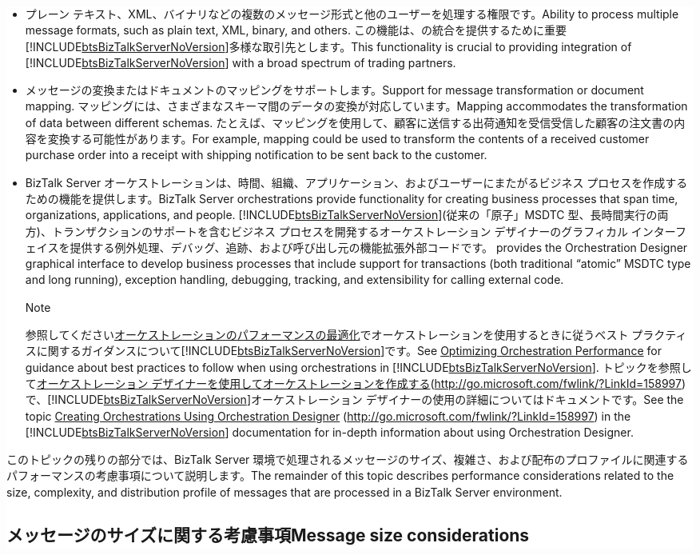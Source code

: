 -   <span data-ttu-id="78fad-109">プレーン テキスト、XML、バイナリなどの複数のメッセージ形式と他のユーザーを処理する権限です。</span><span class="sxs-lookup"><span data-stu-id="78fad-109">Ability to process multiple message formats, such as plain text, XML, binary, and others.</span></span> <span data-ttu-id="78fad-110">この機能は、の統合を提供するために重要[!INCLUDE[btsBizTalkServerNoVersion](../includes/btsbiztalkservernoversion-md.md)]多様な取引先とします。</span><span class="sxs-lookup"><span data-stu-id="78fad-110">This functionality is crucial to providing integration of [!INCLUDE[btsBizTalkServerNoVersion](../includes/btsbiztalkservernoversion-md.md)] with a broad spectrum of trading partners.</span></span>  
  
-   <span data-ttu-id="78fad-111">メッセージの変換またはドキュメントのマッピングをサポートします。</span><span class="sxs-lookup"><span data-stu-id="78fad-111">Support for message transformation or document mapping.</span></span> <span data-ttu-id="78fad-112">マッピングには、さまざまなスキーマ間のデータの変換が対応しています。</span><span class="sxs-lookup"><span data-stu-id="78fad-112">Mapping accommodates the transformation of data between different schemas.</span></span> <span data-ttu-id="78fad-113">たとえば、マッピングを使用して、顧客に送信する出荷通知を受信受信した顧客の注文書の内容を変換する可能性があります。</span><span class="sxs-lookup"><span data-stu-id="78fad-113">For example, mapping could be used to transform the contents of a received customer purchase order into a receipt with shipping notification to be sent back to the customer.</span></span>  
  
-   <span data-ttu-id="78fad-114">BizTalk Server オーケストレーションは、時間、組織、アプリケーション、およびユーザーにまたがるビジネス プロセスを作成するための機能を提供します。</span><span class="sxs-lookup"><span data-stu-id="78fad-114">BizTalk Server orchestrations provide functionality for creating business processes that span time, organizations, applications, and people.</span></span> [!INCLUDE[btsBizTalkServerNoVersion](../includes/btsbiztalkservernoversion-md.md)]<span data-ttu-id="78fad-115">(従来の「原子」MSDTC 型、長時間実行の両方)、トランザクションのサポートを含むビジネス プロセスを開発するオーケストレーション デザイナーのグラフィカル インターフェイスを提供する例外処理、デバッグ、追跡、および呼び出し元の機能拡張外部コードです。</span><span class="sxs-lookup"><span data-stu-id="78fad-115"> provides the Orchestration Designer graphical interface to develop business processes that include support for transactions (both traditional “atomic” MSDTC type and long running), exception handling, debugging, tracking, and extensibility for calling external code.</span></span>  
  
    > [!NOTE]  
    >  <span data-ttu-id="78fad-116">参照してください[オーケストレーションのパフォーマンスの最適化](../technical-guides/optimizing-orchestration-performance.md)でオーケストレーションを使用するときに従うベスト プラクティスに関するガイダンスについて[!INCLUDE[btsBizTalkServerNoVersion](../includes/btsbiztalkservernoversion-md.md)]です。</span><span class="sxs-lookup"><span data-stu-id="78fad-116">See [Optimizing Orchestration Performance](../technical-guides/optimizing-orchestration-performance.md) for guidance about best practices to follow when using orchestrations in [!INCLUDE[btsBizTalkServerNoVersion](../includes/btsbiztalkservernoversion-md.md)].</span></span> <span data-ttu-id="78fad-117">トピックを参照して[オーケストレーション デザイナーを使用してオーケストレーションを作成する](http://go.microsoft.com/fwlink/?LinkId=158997)(http://go.microsoft.com/fwlink/?LinkId=158997) で、[!INCLUDE[btsBizTalkServerNoVersion](../includes/btsbiztalkservernoversion-md.md)]オーケストレーション デザイナーの使用の詳細についてはドキュメントです。</span><span class="sxs-lookup"><span data-stu-id="78fad-117">See the topic [Creating Orchestrations Using Orchestration Designer](http://go.microsoft.com/fwlink/?LinkId=158997) (http://go.microsoft.com/fwlink/?LinkId=158997) in the [!INCLUDE[btsBizTalkServerNoVersion](../includes/btsbiztalkservernoversion-md.md)] documentation for in-depth information about using Orchestration Designer.</span></span>  
  
 <span data-ttu-id="78fad-118">このトピックの残りの部分では、BizTalk Server 環境で処理されるメッセージのサイズ、複雑さ、および配布のプロファイルに関連するパフォーマンスの考慮事項について説明します。</span><span class="sxs-lookup"><span data-stu-id="78fad-118">The remainder of this topic describes performance considerations related to the size, complexity, and distribution profile of messages that are processed in a BizTalk Server environment.</span></span>  
  
## <a name="message-size-considerations"></a><span data-ttu-id="78fad-119">メッセージのサイズに関する考慮事項</span><span class="sxs-lookup"><span data-stu-id="78fad-119">Message size considerations</span></span>  